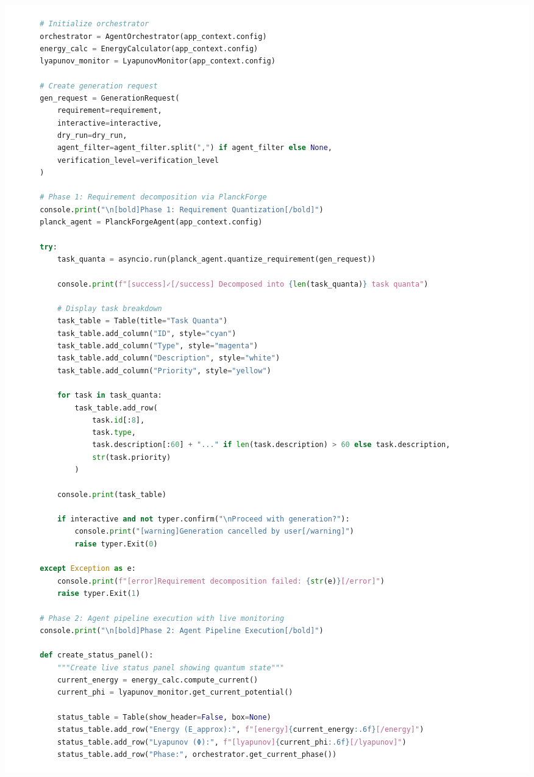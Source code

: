 ```python
        
        # Initialize orchestrator
        orchestrator = AgentOrchestrator(app_context.config)
        energy_calc = EnergyCalculator(app_context.config)
        lyapunov_monitor = LyapunovMonitor(app_context.config)
        
        # Create generation request
        gen_request = GenerationRequest(
            requirement=requirement,
            interactive=interactive,
            dry_run=dry_run,
            agent_filter=agent_filter.split(",") if agent_filter else None,
            verification_level=verification_level
        )
        
        # Phase 1: Requirement decomposition via PlanckForge
        console.print("\n[bold]Phase 1: Requirement Quantization[/bold]")
        planck_agent = PlanckForgeAgent(app_context.config)
        
        try:
            task_quanta = asyncio.run(planck_agent.quantize_requirement(gen_request))
            
            console.print(f"[success]✓[/success] Decomposed into {len(task_quanta)} task quanta")
            
            # Display task breakdown
            task_table = Table(title="Task Quanta")
            task_table.add_column("ID", style="cyan")
            task_table.add_column("Type", style="magenta") 
            task_table.add_column("Description", style="white")
            task_table.add_column("Priority", style="yellow")
            
            for task in task_quanta:
                task_table.add_row(
                    task.id[:8],
                    task.type,
                    task.description[:60] + "..." if len(task.description) > 60 else task.description,
                    str(task.priority)
                )
            
            console.print(task_table)
            
            if interactive and not typer.confirm("\nProceed with generation?"):
                console.print("[warning]Generation cancelled by user[/warning]")
                raise typer.Exit(0)
            
        except Exception as e:
            console.print(f"[error]Requirement decomposition failed: {str(e)}[/error]")
            raise typer.Exit(1)
        
        # Phase 2: Agent pipeline execution with live monitoring
        console.print("\n[bold]Phase 2: Agent Pipeline Execution[/bold]")
        
        def create_status_panel():
            """Create live status panel showing quantum state"""
            current_energy = energy_calc.compute_current()
            current_phi = lyapunov_monitor.get_current_potential()
            
            status_table = Table(show_header=False, box=None)
            status_table.add_row("Energy (E_approx):", f"[energy]{current_energy:.6f}[/energy]")
            status_table.add_row("Lyapunov (Φ):", f"[lyapunov]{current_phi:.6f}[/lyapunov]")
            status_table.add_row("Phase:", orchestrator.get_current_phase())
            
```